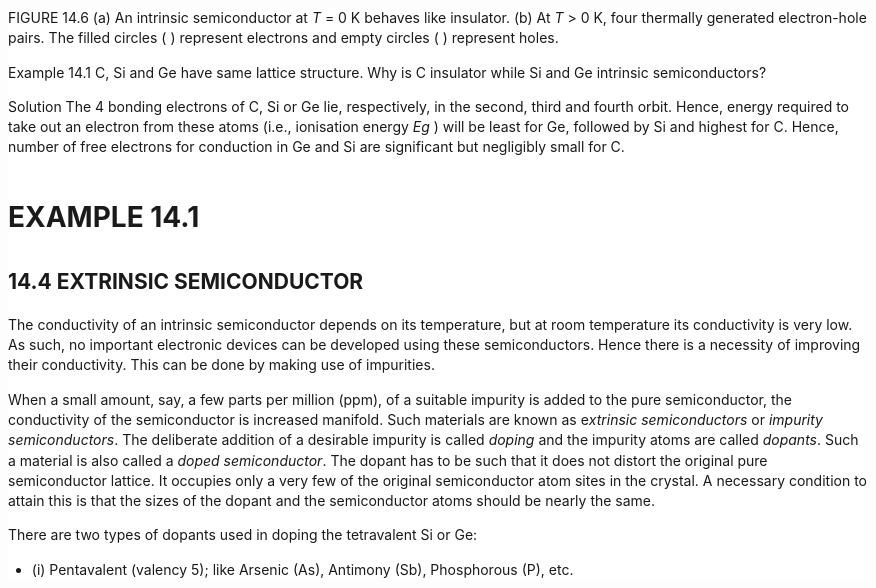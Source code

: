 FIGURE 14.6 (a) An intrinsic semiconductor at *T* = 0 K behaves like insulator. (b) At *T* > 0 K, four thermally generated electron-hole pairs. The filled circles ( ) represent electrons and empty circles ( ) represent holes.

Example 14.1 C, Si and Ge have same lattice structure. Why is C insulator while Si and Ge intrinsic semiconductors?

Solution The 4 bonding electrons of C, Si or Ge lie, respectively, in the second, third and fourth orbit. Hence, energy required to take out an electron from these atoms (i.e., ionisation energy *Eg* ) will be least for Ge, followed by Si and highest for C. Hence, number of free electrons for conduction in Ge and Si are significant but negligibly small for C.

# EXAMPLE 14.1

## 14.4 EXTRINSIC SEMICONDUCTOR

The conductivity of an intrinsic semiconductor depends on its temperature, but at room temperature its conductivity is very low. As such, no important electronic devices can be developed using these semiconductors. Hence there is a necessity of improving their conductivity. This can be done by making use of impurities.

When a small amount, say, a few parts per million (ppm), of a suitable impurity is added to the pure semiconductor, the conductivity of the semiconductor is increased manifold. Such materials are known as e*xtrinsic semiconductors* or *impurity semiconductors*. The deliberate addition of a desirable impurity is called *doping* and the impurity atoms are called *dopants*. Such a material is also called a *doped semiconductor*. The dopant has to be such that it does not distort the original pure semiconductor lattice. It occupies only a very few of the original semiconductor atom sites in the crystal. A necessary condition to attain this is that the sizes of the dopant and the semiconductor atoms should be nearly the same.

There are two types of dopants used in doping the tetravalent Si or Ge:

- (i) Pentavalent (valency 5); like Arsenic (As), Antimony (Sb), Phosphorous (P), etc.